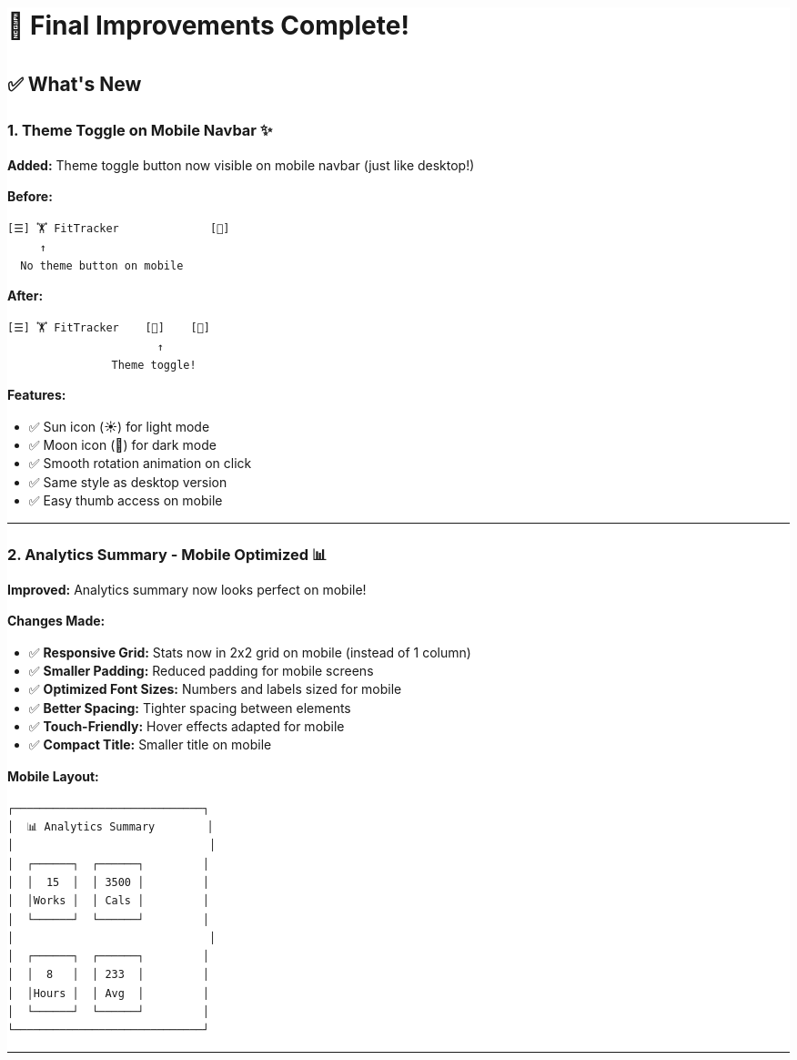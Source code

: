 # 🎉 Final Improvements Complete!

## ✅ What's New

### 1. Theme Toggle on Mobile Navbar ✨
**Added:** Theme toggle button now visible on mobile navbar (just like desktop!)

**Before:**
```
[☰] 🏋️ FitTracker              [👤]
     ↑
  No theme button on mobile
```

**After:**
```
[☰] 🏋️ FitTracker    [🌙]    [👤]
                       ↑
                Theme toggle!
```

**Features:**
- ✅ Sun icon (☀️) for light mode
- ✅ Moon icon (🌙) for dark mode
- ✅ Smooth rotation animation on click
- ✅ Same style as desktop version
- ✅ Easy thumb access on mobile

---

### 2. Analytics Summary - Mobile Optimized 📊
**Improved:** Analytics summary now looks perfect on mobile!

**Changes Made:**
- ✅ **Responsive Grid:** Stats now in 2x2 grid on mobile (instead of 1 column)
- ✅ **Smaller Padding:** Reduced padding for mobile screens
- ✅ **Optimized Font Sizes:** Numbers and labels sized for mobile
- ✅ **Better Spacing:** Tighter spacing between elements
- ✅ **Touch-Friendly:** Hover effects adapted for mobile
- ✅ **Compact Title:** Smaller title on mobile

**Mobile Layout:**
```
┌─────────────────────────────┐
│  📊 Analytics Summary        │
│                              │
│  ┌──────┐  ┌──────┐         │
│  │  15  │  │ 3500 │         │
│  │Works │  │ Cals │         │
│  └──────┘  └──────┘         │
│                              │
│  ┌──────┐  ┌──────┐         │
│  │  8   │  │ 233  │         │
│  │Hours │  │ Avg  │         │
│  └──────┘  └──────┘         │
└─────────────────────────────┘
```

---